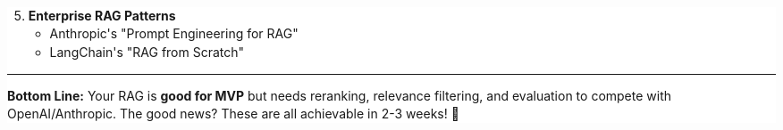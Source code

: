 5. **Enterprise RAG Patterns**
   - Anthropic's "Prompt Engineering for RAG"
   - LangChain's "RAG from Scratch"

---

**Bottom Line:** Your RAG is **good for MVP** but needs reranking, relevance filtering, and evaluation to compete with OpenAI/Anthropic. The good news? These are all achievable in 2-3 weeks! 🚀

